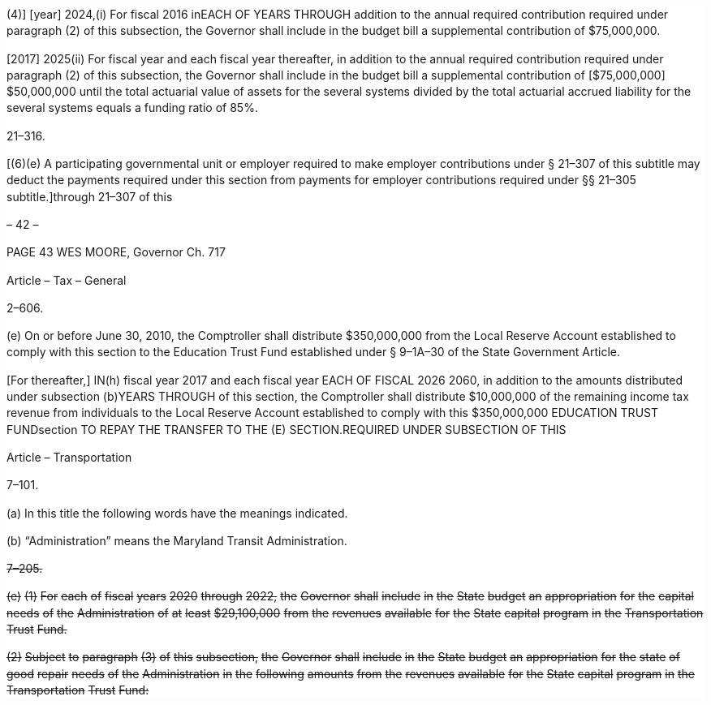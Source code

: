 (4)] [year] 2024,(i) For fiscal 2016 inEACH OF YEARS THROUGH
addition to the annual required contribution required under paragraph (2) of this
subsection, the Governor shall include in the budget bill a supplemental contribution of
$75,000,000.

[2017] 2025(ii) For fiscal year and each fiscal year thereafter, in
addition to the annual required contribution required under paragraph (2) of this
subsection, the Governor shall include in the budget bill a supplemental contribution of
[$75,000,000] $50,000,000 until the total actuarial value of assets for the several systems
divided by the total actuarial accrued liability for the several systems equals a funding ratio
of 85%.

21–316.

[(6)(e) A participating governmental unit or employer required to make
employer contributions under § 21–307 of this subtitle may deduct the payments required
under this section from payments for employer contributions required under §§ 21–305
subtitle.]through 21–307 of this

– 42 –

PAGE 43
WES MOORE, Governor Ch. 717

Article – Tax – General

2–606.

(e) On or before June 30, 2010, the Comptroller shall distribute $350,000,000
from the Local Reserve Account established to comply with this section to the Education
Trust Fund established under § 9–1A–30 of the State Government Article.

[For thereafter,] IN(h) fiscal year 2017 and each fiscal year EACH OF FISCAL
2026 2060, in addition to the amounts distributed under subsection (b)YEARS THROUGH
of this section, the Comptroller shall distribute $10,000,000 of the remaining income tax
revenue from individuals to the Local Reserve Account established to comply with this
$350,000,000 EDUCATION TRUST FUNDsection TO REPAY THE TRANSFER TO THE
(E) SECTION.REQUIRED UNDER SUBSECTION OF THIS

Article – Transportation

7–101.

(a) In this title the following words have the meanings indicated.

(b) “Administration” means the Maryland Transit Administration.

~~7–205.~~

~~(e)~~ ~~(1)~~ ~~For~~ ~~each~~ ~~of~~ ~~fiscal~~ ~~years~~ ~~2020~~ ~~through~~ ~~2022,~~ ~~the~~ ~~Governor~~ ~~shall~~ ~~include~~
~~in~~ ~~the~~ ~~State~~ ~~budget~~ ~~an~~ ~~appropriation~~ ~~for~~ ~~the~~ ~~capital~~ ~~needs~~ ~~of~~ ~~the~~ ~~Administration~~ ~~of~~ ~~at~~ ~~least~~
~~$29,100,000~~ ~~from~~ ~~the~~ ~~revenues~~ ~~available~~ ~~for~~ ~~the~~ ~~State~~ ~~capital~~ ~~program~~ ~~in~~ ~~the~~
~~Transportation~~ ~~Trust~~ ~~Fund.~~

~~(2)~~ ~~Subject~~ ~~to~~ ~~paragraph~~ ~~(3)~~ ~~of~~ ~~this~~ ~~subsection,~~ ~~the~~ ~~Governor~~ ~~shall~~ ~~include~~
~~in~~ ~~the~~ ~~State~~ ~~budget~~ ~~an~~ ~~appropriation~~ ~~for~~ ~~the~~ ~~state~~ ~~of~~ ~~good~~ ~~repair~~ ~~needs~~ ~~of~~ ~~the~~ ~~Administration~~
~~in~~ ~~the~~ ~~following~~ ~~amounts~~ ~~from~~ ~~the~~ ~~revenues~~ ~~available~~ ~~for~~ ~~the~~ ~~State~~ ~~capital~~ ~~program~~ ~~in~~ ~~the~~
~~Transportation~~ ~~Trust~~ ~~Fund:~~
